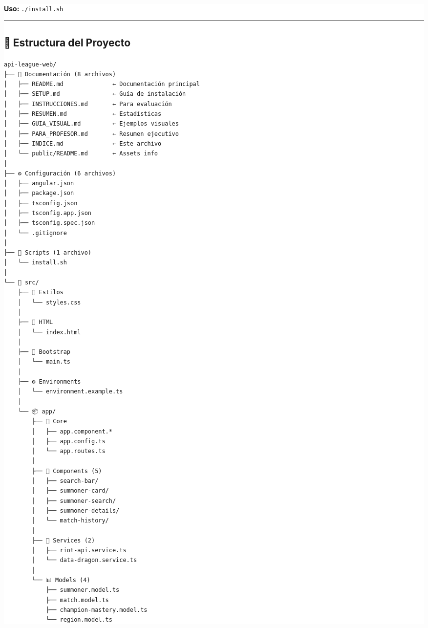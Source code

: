 **Uso:** `./install.sh`

---

## 📐 Estructura del Proyecto

```
api-league-web/
├── 📄 Documentación (8 archivos)
│   ├── README.md              ← Documentación principal
│   ├── SETUP.md               ← Guía de instalación
│   ├── INSTRUCCIONES.md       ← Para evaluación
│   ├── RESUMEN.md             ← Estadísticas
│   ├── GUIA_VISUAL.md         ← Ejemplos visuales
│   ├── PARA_PROFESOR.md       ← Resumen ejecutivo
│   ├── INDICE.md              ← Este archivo
│   └── public/README.md       ← Assets info
│
├── ⚙️ Configuración (6 archivos)
│   ├── angular.json
│   ├── package.json
│   ├── tsconfig.json
│   ├── tsconfig.app.json
│   ├── tsconfig.spec.json
│   └── .gitignore
│
├── 🔧 Scripts (1 archivo)
│   └── install.sh
│
└── 📁 src/
    ├── 🎨 Estilos
    │   └── styles.css
    │
    ├── 📄 HTML
    │   └── index.html
    │
    ├── 🚀 Bootstrap
    │   └── main.ts
    │
    ├── ⚙️ Environments
    │   └── environment.example.ts
    │
    └── 📦 app/
        ├── 🎯 Core
        │   ├── app.component.*
        │   ├── app.config.ts
        │   └── app.routes.ts
        │
        ├── 🧩 Components (5)
        │   ├── search-bar/
        │   ├── summoner-card/
        │   ├── summoner-search/
        │   ├── summoner-details/
        │   └── match-history/
        │
        ├── 🔌 Services (2)
        │   ├── riot-api.service.ts
        │   └── data-dragon.service.ts
        │
        └── 📊 Models (4)
            ├── summoner.model.ts
            ├── match.model.ts
            ├── champion-mastery.model.ts
            └── region.model.ts
```